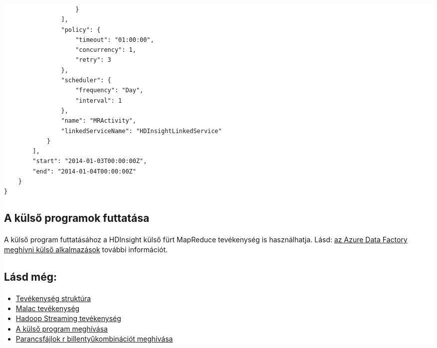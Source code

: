                         }
                    ],
                    "policy": {
                        "timeout": "01:00:00",
                        "concurrency": 1,
                        "retry": 3
                    },
                    "scheduler": {
                        "frequency": "Day",
                        "interval": 1
                    },
                    "name": "MRActivity",
                    "linkedServiceName": "HDInsightLinkedService"
                }
            ],
            "start": "2014-01-03T00:00:00Z",
            "end": "2014-01-04T00:00:00Z"
        }
    }

## <a name="run-spark-programs"></a>A külső programok futtatása
A külső program futtatásához a HDInsight külső fürt MapReduce tevékenység is használhatja. Lásd: [az Azure Data Factory meghívni külső alkalmazások](data-factory-spark.md) további információt.  

[developer-reference]: http://go.microsoft.com/fwlink/?LinkId=516908
[cmdlet-reference]: http://go.microsoft.com/fwlink/?LinkId=517456


[adfgetstarted]: data-factory-copy-data-from-azure-blob-storage-to-sql-database.md
[adfgetstartedmonitoring]:data-factory-copy-data-from-azure-blob-storage-to-sql-database.md#monitor-pipelines 

[Developer Reference]: http://go.microsoft.com/fwlink/?LinkId=516908
[Azure Portal]: http://portal.azure.com
 
## <a name="see-also"></a>Lásd még:
- [Tevékenység struktúra](data-factory-hive-activity.md)
- [Malac tevékenység](data-factory-pig-activity.md)
- [Hadoop Streaming tevékenység](data-factory-hadoop-streaming-activity.md)
- [A külső program meghívása](data-factory-spark.md)
- [Parancsfájlok r billentyűkombinációt meghívása](https://github.com/Azure/Azure-DataFactory/tree/master/Samples/RunRScriptUsingADFSample)
